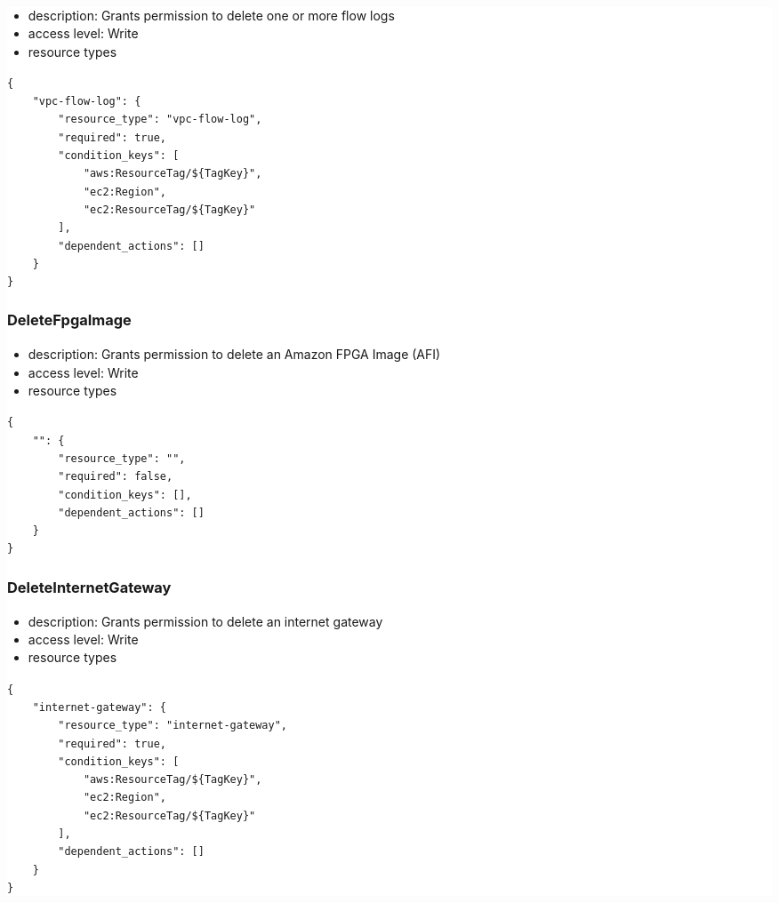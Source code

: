 - description: Grants permission to delete one or more flow logs
- access level: Write
- resource types

```
{
    "vpc-flow-log": {
        "resource_type": "vpc-flow-log",
        "required": true,
        "condition_keys": [
            "aws:ResourceTag/${TagKey}",
            "ec2:Region",
            "ec2:ResourceTag/${TagKey}"
        ],
        "dependent_actions": []
    }
}
```

### DeleteFpgaImage

- description: Grants permission to delete an Amazon FPGA Image (AFI)
- access level: Write
- resource types

```
{
    "": {
        "resource_type": "",
        "required": false,
        "condition_keys": [],
        "dependent_actions": []
    }
}
```

### DeleteInternetGateway

- description: Grants permission to delete an internet gateway
- access level: Write
- resource types

```
{
    "internet-gateway": {
        "resource_type": "internet-gateway",
        "required": true,
        "condition_keys": [
            "aws:ResourceTag/${TagKey}",
            "ec2:Region",
            "ec2:ResourceTag/${TagKey}"
        ],
        "dependent_actions": []
    }
}
```
